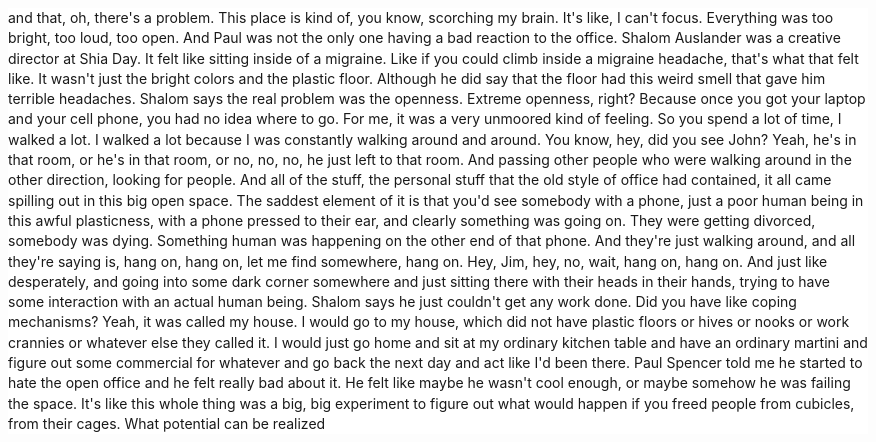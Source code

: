and that, oh, there's a problem.
This place is kind of, you know, scorching my brain.
It's like, I can't focus.
Everything was too bright, too loud, too open.
And Paul was not the only one
having a bad reaction to the office.
Shalom Auslander was a creative director at Shia Day.
It felt like sitting inside of a migraine.
Like if you could climb inside a migraine headache,
that's what that felt like.
It wasn't just the bright colors and the plastic floor.
Although he did say that the floor
had this weird smell that gave him terrible headaches.
Shalom says the real problem was the openness.
Extreme openness, right?
Because once you got your laptop and your cell phone,
you had no idea where to go.
For me, it was a very unmoored kind of feeling.
So you spend a lot of time, I walked a lot.
I walked a lot because I was constantly walking
around and around.
You know, hey, did you see John?
Yeah, he's in that room, or he's in that room,
or no, no, no, he just left to that room.
And passing other people who were walking around
in the other direction, looking for people.
And all of the stuff, the personal stuff
that the old style of office had contained,
it all came spilling out in this big open space.
The saddest element of it is that you'd see somebody
with a phone, just a poor human being
in this awful plasticness,
with a phone pressed to their ear,
and clearly something was going on.
They were getting divorced, somebody was dying.
Something human was happening
on the other end of that phone.
And they're just walking around,
and all they're saying is, hang on, hang on,
let me find somewhere, hang on.
Hey, Jim, hey, no, wait, hang on, hang on.
And just like desperately,
and going into some dark corner somewhere
and just sitting there with their heads in their hands,
trying to have some interaction
with an actual human being.
Shalom says he just couldn't get any work done.
Did you have like coping mechanisms?
Yeah, it was called my house.
I would go to my house,
which did not have plastic floors or hives or nooks
or work crannies or whatever else they called it.
I would just go home and sit at my ordinary kitchen table
and have an ordinary martini
and figure out some commercial for whatever
and go back the next day and act like I'd been there.
Paul Spencer told me he started to hate the open office
and he felt really bad about it.
He felt like maybe he wasn't cool enough,
or maybe somehow he was failing the space.
It's like this whole thing was a big, big experiment
to figure out what would happen
if you freed people from cubicles, from their cages.
What potential can be realized